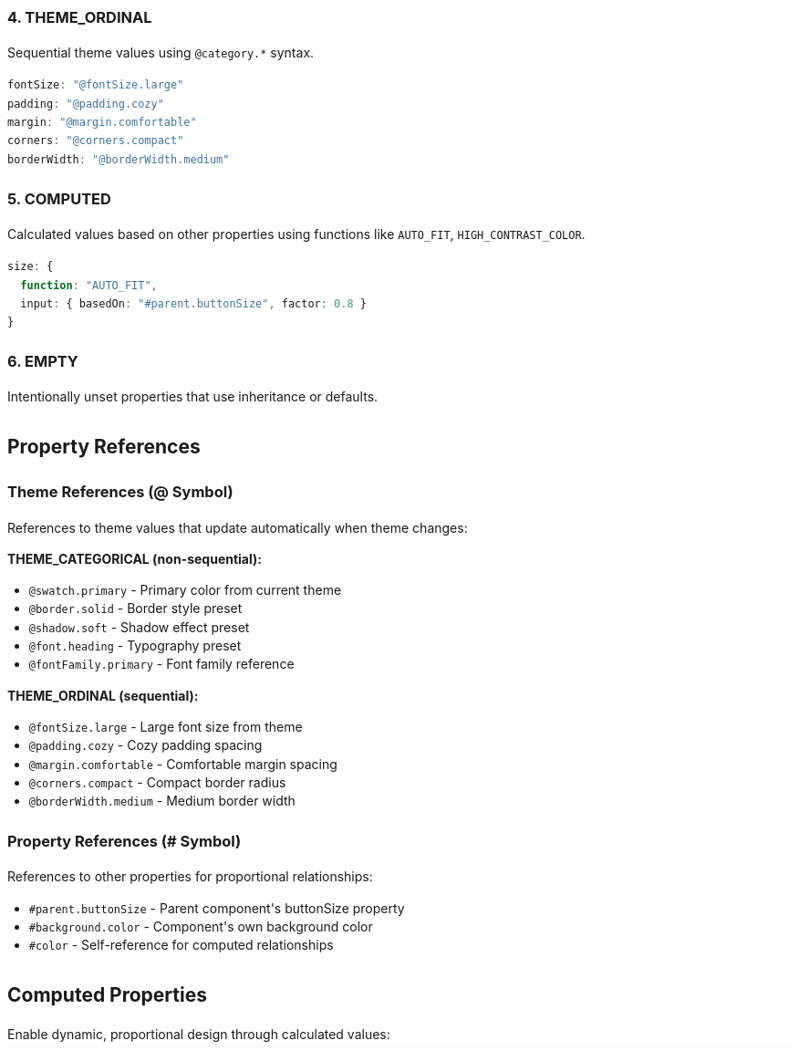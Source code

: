 ### 4. THEME_ORDINAL
Sequential theme values using `@category.*` syntax.
```typescript
fontSize: "@fontSize.large"
padding: "@padding.cozy"
margin: "@margin.comfortable"
corners: "@corners.compact"
borderWidth: "@borderWidth.medium"
```

### 5. COMPUTED
Calculated values based on other properties using functions like `AUTO_FIT`, `HIGH_CONTRAST_COLOR`.
```typescript
size: {
  function: "AUTO_FIT",
  input: { basedOn: "#parent.buttonSize", factor: 0.8 }
}
```

### 6. EMPTY
Intentionally unset properties that use inheritance or defaults.

## Property References

### Theme References (@ Symbol)
References to theme values that update automatically when theme changes:

**THEME_CATEGORICAL (non-sequential):**
- `@swatch.primary` - Primary color from current theme
- `@border.solid` - Border style preset
- `@shadow.soft` - Shadow effect preset
- `@font.heading` - Typography preset
- `@fontFamily.primary` - Font family reference

**THEME_ORDINAL (sequential):**
- `@fontSize.large` - Large font size from theme
- `@padding.cozy` - Cozy padding spacing
- `@margin.comfortable` - Comfortable margin spacing
- `@corners.compact` - Compact border radius
- `@borderWidth.medium` - Medium border width

### Property References (# Symbol)
References to other properties for proportional relationships:
- `#parent.buttonSize` - Parent component's buttonSize property
- `#background.color` - Component's own background color
- `#color` - Self-reference for computed relationships

## Computed Properties

Enable dynamic, proportional design through calculated values:
